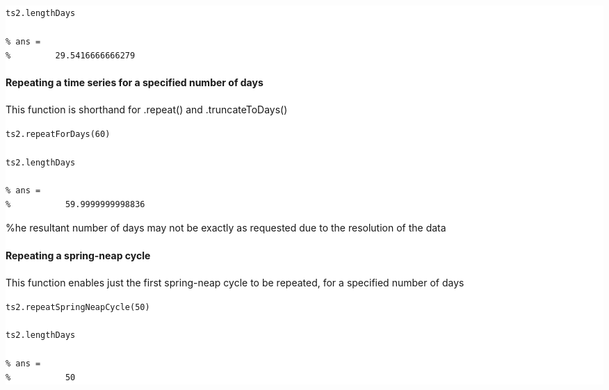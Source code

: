     ts2.lengthDays

    % ans =
    %         29.5416666666279

#### Repeating a time series for a specified number of days

This function is shorthand for .repeat() and .truncateToDays()

    ts2.repeatForDays(60)

    ts2.lengthDays

    % ans =
    %           59.9999999998836

%he resultant number of days may not be exactly as requested due to the resolution of the data

#### Repeating a spring-neap cycle

This function enables just the first spring-neap cycle to be repeated, for a specified number of days

    ts2.repeatSpringNeapCycle(50)

    ts2.lengthDays

    % ans =
    %           50

